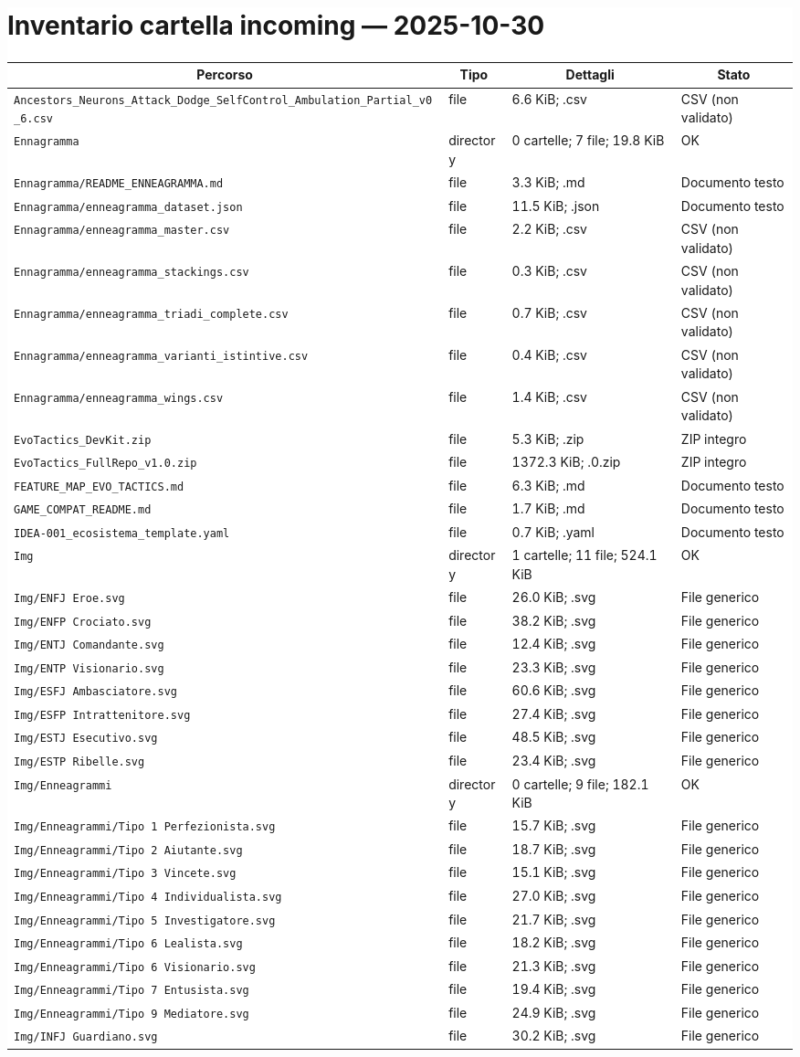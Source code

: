 # Inventario cartella incoming — 2025-10-30

| Percorso | Tipo | Dettagli | Stato |
| --- | --- | --- | --- |
| `Ancestors_Neurons_Attack_Dodge_SelfControl_Ambulation_Partial_v0_6.csv` | file | 6.6 KiB; .csv | CSV (non validato) |
| `Ennagramma` | directory | 0 cartelle; 7 file; 19.8 KiB | OK |
| `Ennagramma/README_ENNEAGRAMMA.md` | file | 3.3 KiB; .md | Documento testo |
| `Ennagramma/enneagramma_dataset.json` | file | 11.5 KiB; .json | Documento testo |
| `Ennagramma/enneagramma_master.csv` | file | 2.2 KiB; .csv | CSV (non validato) |
| `Ennagramma/enneagramma_stackings.csv` | file | 0.3 KiB; .csv | CSV (non validato) |
| `Ennagramma/enneagramma_triadi_complete.csv` | file | 0.7 KiB; .csv | CSV (non validato) |
| `Ennagramma/enneagramma_varianti_istintive.csv` | file | 0.4 KiB; .csv | CSV (non validato) |
| `Ennagramma/enneagramma_wings.csv` | file | 1.4 KiB; .csv | CSV (non validato) |
| `EvoTactics_DevKit.zip` | file | 5.3 KiB; .zip | ZIP integro |
| `EvoTactics_FullRepo_v1.0.zip` | file | 1372.3 KiB; .0.zip | ZIP integro |
| `FEATURE_MAP_EVO_TACTICS.md` | file | 6.3 KiB; .md | Documento testo |
| `GAME_COMPAT_README.md` | file | 1.7 KiB; .md | Documento testo |
| `IDEA-001_ecosistema_template.yaml` | file | 0.7 KiB; .yaml | Documento testo |
| `Img` | directory | 1 cartelle; 11 file; 524.1 KiB | OK |
| `Img/ENFJ Eroe.svg` | file | 26.0 KiB; .svg | File generico |
| `Img/ENFP Crociato.svg` | file | 38.2 KiB; .svg | File generico |
| `Img/ENTJ Comandante.svg` | file | 12.4 KiB; .svg | File generico |
| `Img/ENTP Visionario.svg` | file | 23.3 KiB; .svg | File generico |
| `Img/ESFJ Ambasciatore.svg` | file | 60.6 KiB; .svg | File generico |
| `Img/ESFP Intrattenitore.svg` | file | 27.4 KiB; .svg | File generico |
| `Img/ESTJ Esecutivo.svg` | file | 48.5 KiB; .svg | File generico |
| `Img/ESTP Ribelle.svg` | file | 23.4 KiB; .svg | File generico |
| `Img/Enneagrammi` | directory | 0 cartelle; 9 file; 182.1 KiB | OK |
| `Img/Enneagrammi/Tipo 1 Perfezionista.svg` | file | 15.7 KiB; .svg | File generico |
| `Img/Enneagrammi/Tipo 2 Aiutante.svg` | file | 18.7 KiB; .svg | File generico |
| `Img/Enneagrammi/Tipo 3 Vincete.svg` | file | 15.1 KiB; .svg | File generico |
| `Img/Enneagrammi/Tipo 4 Individualista.svg` | file | 27.0 KiB; .svg | File generico |
| `Img/Enneagrammi/Tipo 5 Investigatore.svg` | file | 21.7 KiB; .svg | File generico |
| `Img/Enneagrammi/Tipo 6 Lealista.svg` | file | 18.2 KiB; .svg | File generico |
| `Img/Enneagrammi/Tipo 6 Visionario.svg` | file | 21.3 KiB; .svg | File generico |
| `Img/Enneagrammi/Tipo 7 Entusista.svg` | file | 19.4 KiB; .svg | File generico |
| `Img/Enneagrammi/Tipo 9 Mediatore.svg` | file | 24.9 KiB; .svg | File generico |
| `Img/INFJ Guardiano.svg` | file | 30.2 KiB; .svg | File generico |